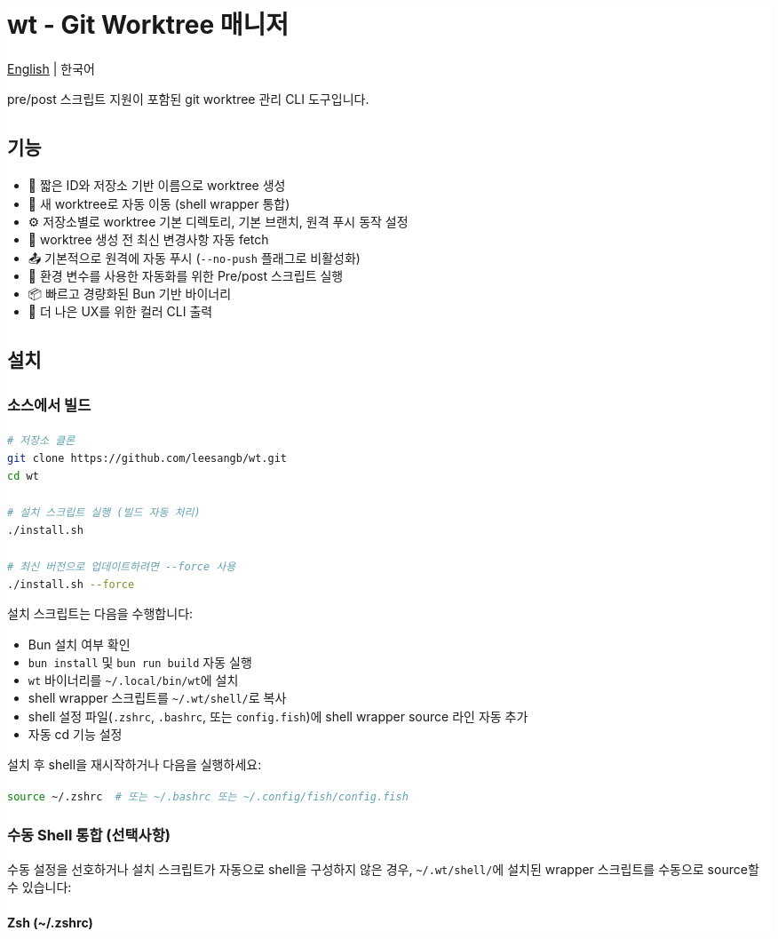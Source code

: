 # wt - Git Worktree 매니저

[English](./README.md) | 한국어

pre/post 스크립트 지원이 포함된 git worktree 관리 CLI 도구입니다.

## 기능

- 🚀 짧은 ID와 저장소 기반 이름으로 worktree 생성
- 🎯 새 worktree로 자동 이동 (shell wrapper 통합)
- ⚙️ 저장소별로 worktree 기본 디렉토리, 기본 브랜치, 원격 푸시 동작 설정
- 🔄 worktree 생성 전 최신 변경사항 자동 fetch
- 📤 기본적으로 원격에 자동 푸시 (`--no-push` 플래그로 비활성화)
- 🎯 환경 변수를 사용한 자동화를 위한 Pre/post 스크립트 실행
- 📦 빠르고 경량화된 Bun 기반 바이너리
- 🎨 더 나은 UX를 위한 컬러 CLI 출력

## 설치

### 소스에서 빌드

```bash
# 저장소 클론
git clone https://github.com/leesangb/wt.git
cd wt

# 설치 스크립트 실행 (빌드 자동 처리)
./install.sh

# 최신 버전으로 업데이트하려면 --force 사용
./install.sh --force
```

설치 스크립트는 다음을 수행합니다:
- Bun 설치 여부 확인
- `bun install` 및 `bun run build` 자동 실행
- `wt` 바이너리를 `~/.local/bin/wt`에 설치
- shell wrapper 스크립트를 `~/.wt/shell/`로 복사
- shell 설정 파일(`.zshrc`, `.bashrc`, 또는 `config.fish`)에 shell wrapper source 라인 자동 추가
- 자동 cd 기능 설정

설치 후 shell을 재시작하거나 다음을 실행하세요:
```bash
source ~/.zshrc  # 또는 ~/.bashrc 또는 ~/.config/fish/config.fish
```

### 수동 Shell 통합 (선택사항)

수동 설정을 선호하거나 설치 스크립트가 자동으로 shell을 구성하지 않은 경우, `~/.wt/shell/`에 설치된 wrapper 스크립트를 수동으로 source할 수 있습니다:

#### Zsh (~/.zshrc)
